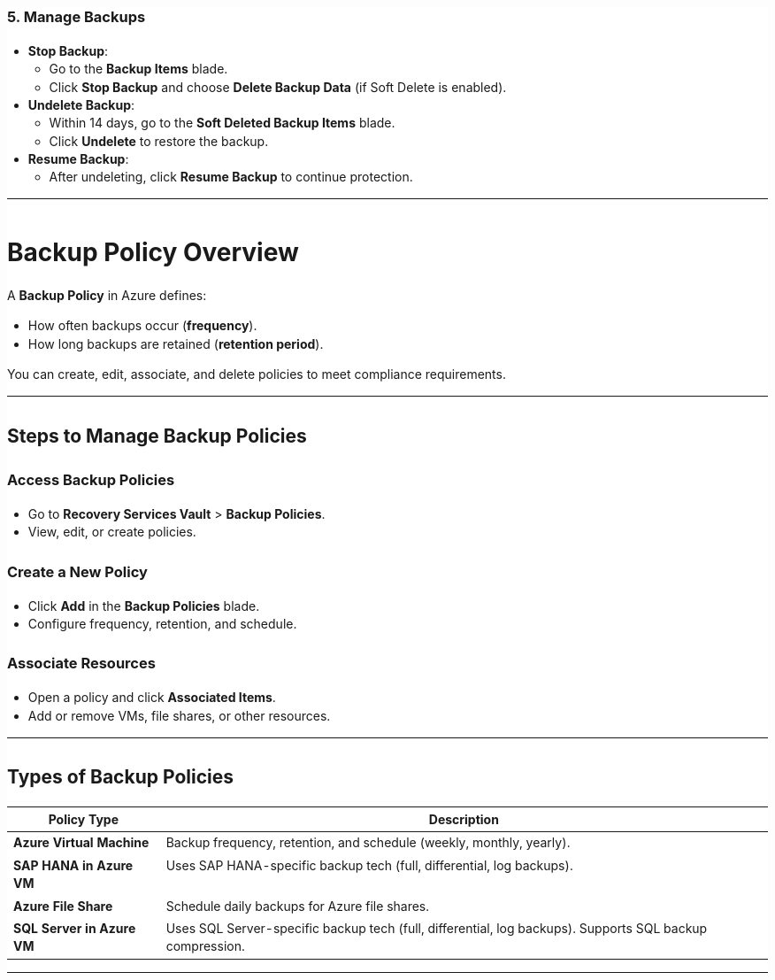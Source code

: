 ### 5. Manage Backups
- **Stop Backup**:
  - Go to the **Backup Items** blade.
  - Click **Stop Backup** and choose **Delete Backup Data** (if Soft Delete is enabled).
- **Undelete Backup**:
  - Within 14 days, go to the **Soft Deleted Backup Items** blade.
  - Click **Undelete** to restore the backup.
- **Resume Backup**:
  - After undeleting, click **Resume Backup** to continue protection.
 
---

# Backup Policy Overview

A **Backup Policy** in Azure defines:
- How often backups occur (**frequency**).
- How long backups are retained (**retention period**).

You can create, edit, associate, and delete policies to meet compliance requirements.

---

## Steps to Manage Backup Policies

### Access Backup Policies
- Go to **Recovery Services Vault** > **Backup Policies**.
- View, edit, or create policies.

### Create a New Policy
- Click **Add** in the **Backup Policies** blade.
- Configure frequency, retention, and schedule.

### Associate Resources
- Open a policy and click **Associated Items**.
- Add or remove VMs, file shares, or other resources.

---

## Types of Backup Policies

| Policy Type               | Description                                                                 |
|---------------------------|-----------------------------------------------------------------------------|
| **Azure Virtual Machine**  | Backup frequency, retention, and schedule (weekly, monthly, yearly).       |
| **SAP HANA in Azure VM**   | Uses SAP HANA-specific backup tech (full, differential, log backups).       |
| **Azure File Share**       | Schedule daily backups for Azure file shares.                               |
| **SQL Server in Azure VM** | Uses SQL Server-specific backup tech (full, differential, log backups). Supports SQL backup compression. |

---